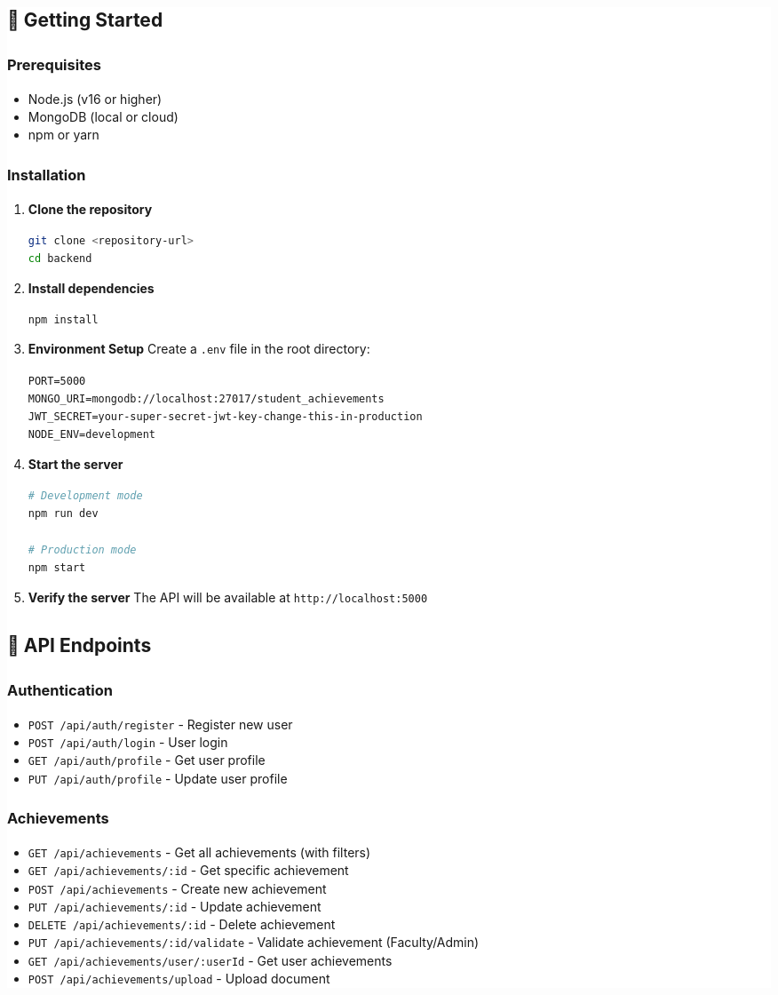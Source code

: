 ## 🚀 Getting Started

### Prerequisites
- Node.js (v16 or higher)
- MongoDB (local or cloud)
- npm or yarn

### Installation

1. **Clone the repository**
   ```bash
   git clone <repository-url>
   cd backend
   ```

2. **Install dependencies**
   ```bash
   npm install
   ```

3. **Environment Setup**
   Create a `.env` file in the root directory:
   ```env
   PORT=5000
   MONGO_URI=mongodb://localhost:27017/student_achievements
   JWT_SECRET=your-super-secret-jwt-key-change-this-in-production
   NODE_ENV=development
   ```

4. **Start the server**
   ```bash
   # Development mode
   npm run dev
   
   # Production mode
   npm start
   ```

5. **Verify the server**
   The API will be available at `http://localhost:5000`

## 🔌 API Endpoints

### Authentication
- `POST /api/auth/register` - Register new user
- `POST /api/auth/login` - User login
- `GET /api/auth/profile` - Get user profile
- `PUT /api/auth/profile` - Update user profile

### Achievements
- `GET /api/achievements` - Get all achievements (with filters)
- `GET /api/achievements/:id` - Get specific achievement
- `POST /api/achievements` - Create new achievement
- `PUT /api/achievements/:id` - Update achievement
- `DELETE /api/achievements/:id` - Delete achievement
- `PUT /api/achievements/:id/validate` - Validate achievement (Faculty/Admin)
- `GET /api/achievements/user/:userId` - Get user achievements
- `POST /api/achievements/upload` - Upload document
